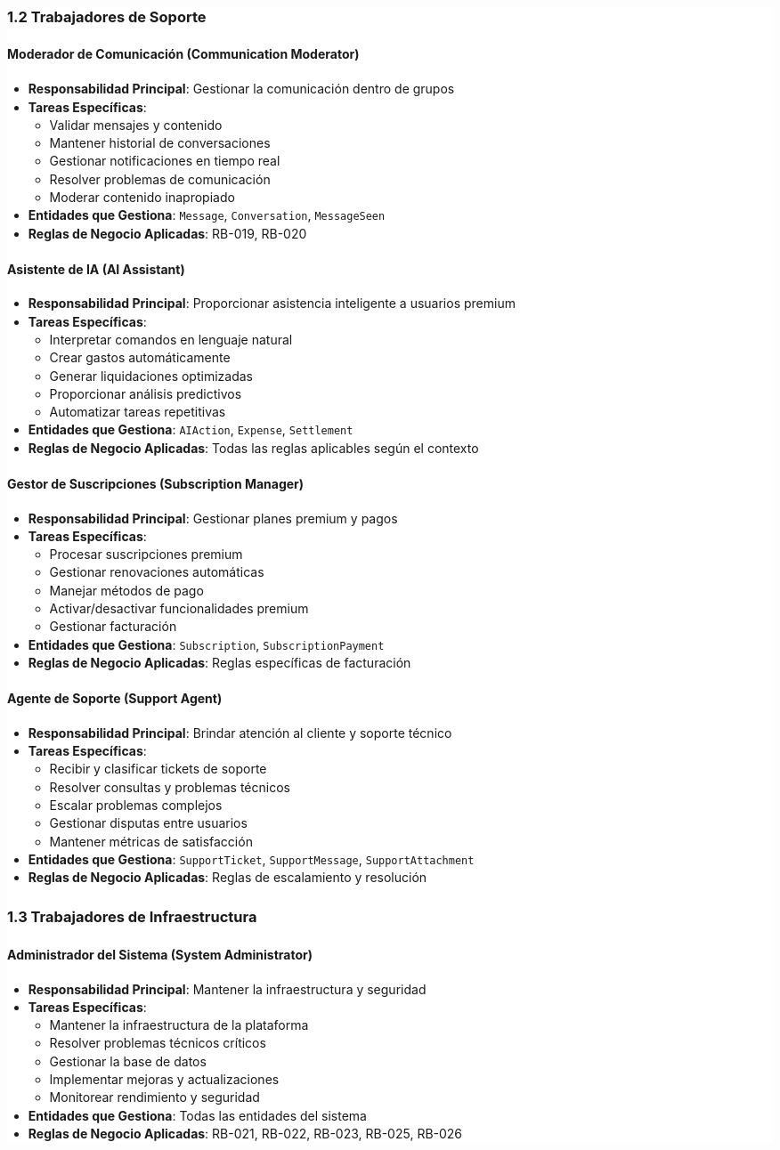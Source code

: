 ### 1.2 Trabajadores de Soporte

#### **Moderador de Comunicación (Communication Moderator)**
- **Responsabilidad Principal**: Gestionar la comunicación dentro de grupos
- **Tareas Específicas**:
  - Validar mensajes y contenido
  - Mantener historial de conversaciones
  - Gestionar notificaciones en tiempo real
  - Resolver problemas de comunicación
  - Moderar contenido inapropiado
- **Entidades que Gestiona**: `Message`, `Conversation`, `MessageSeen`
- **Reglas de Negocio Aplicadas**: RB-019, RB-020

#### **Asistente de IA (AI Assistant)**
- **Responsabilidad Principal**: Proporcionar asistencia inteligente a usuarios premium
- **Tareas Específicas**:
  - Interpretar comandos en lenguaje natural
  - Crear gastos automáticamente
  - Generar liquidaciones optimizadas
  - Proporcionar análisis predictivos
  - Automatizar tareas repetitivas
- **Entidades que Gestiona**: `AIAction`, `Expense`, `Settlement`
- **Reglas de Negocio Aplicadas**: Todas las reglas aplicables según el contexto

#### **Gestor de Suscripciones (Subscription Manager)**
- **Responsabilidad Principal**: Gestionar planes premium y pagos
- **Tareas Específicas**:
  - Procesar suscripciones premium
  - Gestionar renovaciones automáticas
  - Manejar métodos de pago
  - Activar/desactivar funcionalidades premium
  - Gestionar facturación
- **Entidades que Gestiona**: `Subscription`, `SubscriptionPayment`
- **Reglas de Negocio Aplicadas**: Reglas específicas de facturación

#### **Agente de Soporte (Support Agent)**
- **Responsabilidad Principal**: Brindar atención al cliente y soporte técnico
- **Tareas Específicas**:
  - Recibir y clasificar tickets de soporte
  - Resolver consultas y problemas técnicos
  - Escalar problemas complejos
  - Gestionar disputas entre usuarios
  - Mantener métricas de satisfacción
- **Entidades que Gestiona**: `SupportTicket`, `SupportMessage`, `SupportAttachment`
- **Reglas de Negocio Aplicadas**: Reglas de escalamiento y resolución

### 1.3 Trabajadores de Infraestructura

#### **Administrador del Sistema (System Administrator)**
- **Responsabilidad Principal**: Mantener la infraestructura y seguridad
- **Tareas Específicas**:
  - Mantener la infraestructura de la plataforma
  - Resolver problemas técnicos críticos
  - Gestionar la base de datos
  - Implementar mejoras y actualizaciones
  - Monitorear rendimiento y seguridad
- **Entidades que Gestiona**: Todas las entidades del sistema
- **Reglas de Negocio Aplicadas**: RB-021, RB-022, RB-023, RB-025, RB-026

